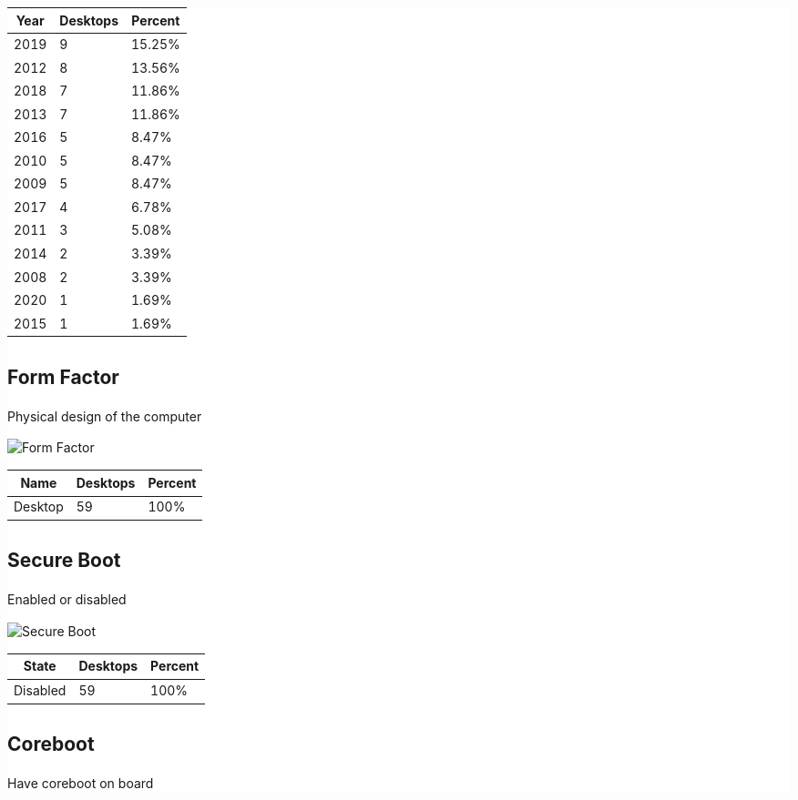 
| Year | Desktops | Percent |
|------|----------|---------|
| 2019 | 9        | 15.25%  |
| 2012 | 8        | 13.56%  |
| 2018 | 7        | 11.86%  |
| 2013 | 7        | 11.86%  |
| 2016 | 5        | 8.47%   |
| 2010 | 5        | 8.47%   |
| 2009 | 5        | 8.47%   |
| 2017 | 4        | 6.78%   |
| 2011 | 3        | 5.08%   |
| 2014 | 2        | 3.39%   |
| 2008 | 2        | 3.39%   |
| 2020 | 1        | 1.69%   |
| 2015 | 1        | 1.69%   |

Form Factor
-----------

Physical design of the computer

![Form Factor](./images/pie_chart/node_formfactor.svg)


| Name    | Desktops | Percent |
|---------|----------|---------|
| Desktop | 59       | 100%    |

Secure Boot
-----------

Enabled or disabled

![Secure Boot](./images/pie_chart/node_secureboot.svg)


| State    | Desktops | Percent |
|----------|----------|---------|
| Disabled | 59       | 100%    |

Coreboot
--------

Have coreboot on board
